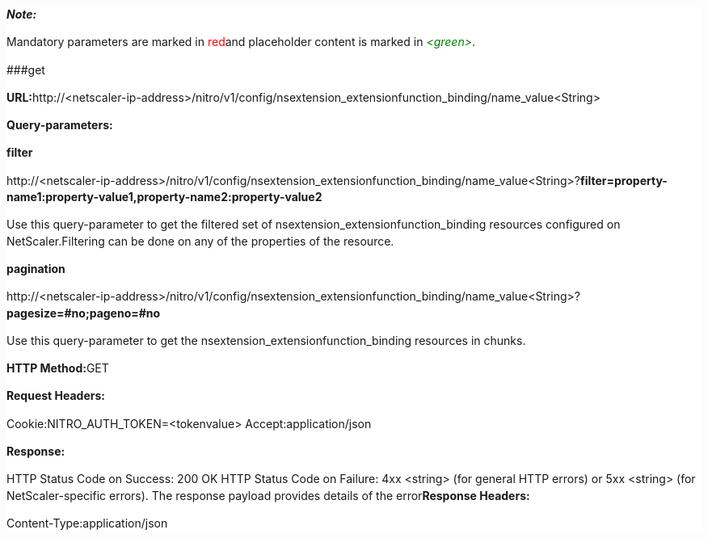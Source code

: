 





***Note:*** 

Mandatory parameters are marked in <span style="color:#FF0000;">red</span>and placeholder content is marked in <span style="color:green;font-style:italic">&lt;green&gt;</span>.



###get







<b>URL:</b>http://&lt;netscaler-ip-address&gt;/nitro/v1/config/nsextension_extensionfunction_binding/name_value&lt;String&gt;

<b>Query-parameters:</b>

<b>filter</b>

http://&lt;netscaler-ip-address&gt;/nitro/v1/config/nsextension_extensionfunction_binding/name_value&lt;String&gt;?<b>filter=property-name1:property-value1,property-name2:property-value2</b>

Use this query-parameter to get the filtered set of nsextension_extensionfunction_binding resources configured on NetScaler.Filtering can be done on any of the properties of the resource.





<b>pagination</b>

http://&lt;netscaler-ip-address&gt;/nitro/v1/config/nsextension_extensionfunction_binding/name_value&lt;String&gt;?<b>pagesize=#no;pageno=#no</b>

Use this query-parameter to get the nsextension_extensionfunction_binding resources in chunks.







<b>HTTP Method:</b>GET

<b>Request Headers:</b>



Cookie:NITRO_AUTH_TOKEN=&lt;tokenvalue&gt;
Accept:application/json



<b>Response:</b>

HTTP Status Code on Success: 200 OK
HTTP Status Code on Failure: 4xx &lt;string&gt; (for general HTTP errors) or 5xx &lt;string&gt; (for NetScaler-specific errors). The response payload provides details of the error<b>Response Headers:</b>



Content-Type:application/json
